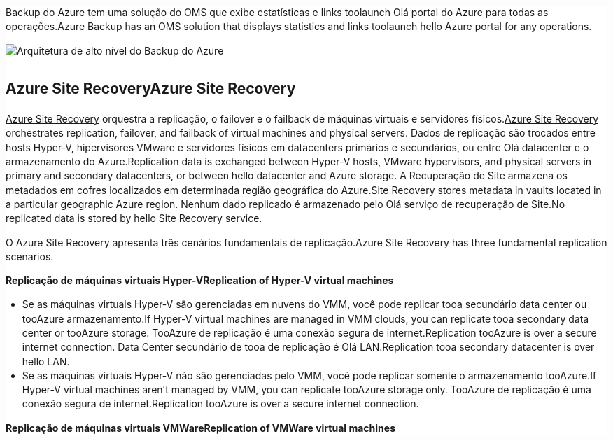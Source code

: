 <span data-ttu-id="8ca93-138">Backup do Azure tem uma solução do OMS que exibe estatísticas e links toolaunch Olá portal do Azure para todas as operações.</span><span class="sxs-lookup"><span data-stu-id="8ca93-138">Azure Backup has an OMS solution that displays statistics and links toolaunch hello Azure portal for any operations.</span></span>

![Arquitetura de alto nível do Backup do Azure](media/operations-management-suite-architecture/backup.png)

## <a name="azure-site-recovery"></a><span data-ttu-id="8ca93-140">Azure Site Recovery</span><span class="sxs-lookup"><span data-stu-id="8ca93-140">Azure Site Recovery</span></span>
<span data-ttu-id="8ca93-141">[Azure Site Recovery](http://azure.microsoft.com/documentation/services/site-recovery) orquestra a replicação, o failover e o failback de máquinas virtuais e servidores físicos.</span><span class="sxs-lookup"><span data-stu-id="8ca93-141">[Azure Site Recovery](http://azure.microsoft.com/documentation/services/site-recovery) orchestrates replication, failover, and failback of virtual machines and physical servers.</span></span> <span data-ttu-id="8ca93-142">Dados de replicação são trocados entre hosts Hyper-V, hipervisores VMware e servidores físicos em datacenters primários e secundários, ou entre Olá datacenter e o armazenamento do Azure.</span><span class="sxs-lookup"><span data-stu-id="8ca93-142">Replication data is exchanged between Hyper-V hosts, VMware hypervisors, and physical servers in primary and secondary datacenters, or between hello datacenter and Azure storage.</span></span>  <span data-ttu-id="8ca93-143">A Recuperação de Site armazena os metadados em cofres localizados em determinada região geográfica do Azure.</span><span class="sxs-lookup"><span data-stu-id="8ca93-143">Site Recovery stores metadata in vaults located in a particular geographic Azure region.</span></span> <span data-ttu-id="8ca93-144">Nenhum dado replicado é armazenado pelo Olá serviço de recuperação de Site.</span><span class="sxs-lookup"><span data-stu-id="8ca93-144">No replicated data is stored by hello Site Recovery service.</span></span>

<span data-ttu-id="8ca93-145">O Azure Site Recovery apresenta três cenários fundamentais de replicação.</span><span class="sxs-lookup"><span data-stu-id="8ca93-145">Azure Site Recovery has three fundamental replication scenarios.</span></span>

<span data-ttu-id="8ca93-146">**Replicação de máquinas virtuais Hyper-V**</span><span class="sxs-lookup"><span data-stu-id="8ca93-146">**Replication of Hyper-V virtual machines**</span></span>

* <span data-ttu-id="8ca93-147">Se as máquinas virtuais Hyper-V são gerenciadas em nuvens do VMM, você pode replicar tooa secundário data center ou tooAzure armazenamento.</span><span class="sxs-lookup"><span data-stu-id="8ca93-147">If Hyper-V virtual machines are managed in VMM clouds, you can replicate tooa secondary data center or tooAzure storage.</span></span>  <span data-ttu-id="8ca93-148">TooAzure de replicação é uma conexão segura de internet.</span><span class="sxs-lookup"><span data-stu-id="8ca93-148">Replication tooAzure is over a secure internet connection.</span></span>  <span data-ttu-id="8ca93-149">Data Center secundário de tooa de replicação é Olá LAN.</span><span class="sxs-lookup"><span data-stu-id="8ca93-149">Replication tooa secondary datacenter is over hello LAN.</span></span>
* <span data-ttu-id="8ca93-150">Se as máquinas virtuais Hyper-V não são gerenciadas pelo VMM, você pode replicar somente o armazenamento tooAzure.</span><span class="sxs-lookup"><span data-stu-id="8ca93-150">If Hyper-V virtual machines aren’t managed by VMM, you can replicate tooAzure storage only.</span></span>  <span data-ttu-id="8ca93-151">TooAzure de replicação é uma conexão segura de internet.</span><span class="sxs-lookup"><span data-stu-id="8ca93-151">Replication tooAzure is over a secure internet connection.</span></span>

<span data-ttu-id="8ca93-152">**Replicação de máquinas virtuais VMWare**</span><span class="sxs-lookup"><span data-stu-id="8ca93-152">**Replication of VMWare virtual machines**</span></span>
